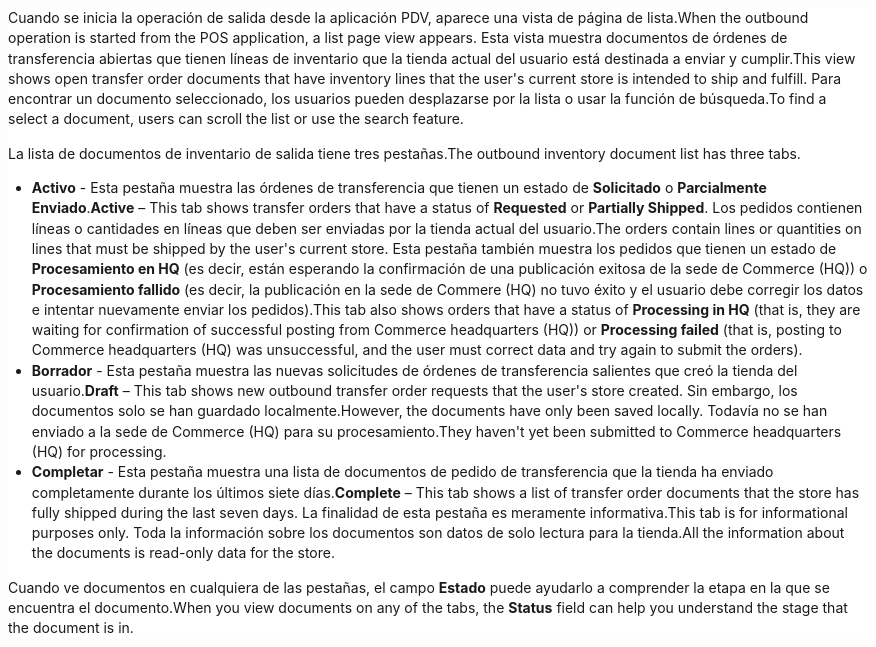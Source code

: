 <span data-ttu-id="79e1c-144">Cuando se inicia la operación de salida desde la aplicación PDV, aparece una vista de página de lista.</span><span class="sxs-lookup"><span data-stu-id="79e1c-144">When the outbound operation is started from the POS application, a list page view appears.</span></span> <span data-ttu-id="79e1c-145">Esta vista muestra documentos de órdenes de transferencia abiertas que tienen líneas de inventario que la tienda actual del usuario está destinada a enviar y cumplir.</span><span class="sxs-lookup"><span data-stu-id="79e1c-145">This view shows open transfer order documents that have inventory lines that the user's current store is intended to ship and fulfill.</span></span> <span data-ttu-id="79e1c-146">Para encontrar un documento seleccionado, los usuarios pueden desplazarse por la lista o usar la función de búsqueda.</span><span class="sxs-lookup"><span data-stu-id="79e1c-146">To find a select a document, users can scroll the list or use the search feature.</span></span>

<span data-ttu-id="79e1c-147">La lista de documentos de inventario de salida tiene tres pestañas.</span><span class="sxs-lookup"><span data-stu-id="79e1c-147">The outbound inventory document list has three tabs.</span></span>

- <span data-ttu-id="79e1c-148">**Activo** - Esta pestaña muestra las órdenes de transferencia que tienen un estado de **Solicitado** o **Parcialmente Enviado**.</span><span class="sxs-lookup"><span data-stu-id="79e1c-148">**Active** – This tab shows transfer orders that have a status of **Requested** or **Partially Shipped**.</span></span> <span data-ttu-id="79e1c-149">Los pedidos contienen líneas o cantidades en líneas que deben ser enviadas por la tienda actual del usuario.</span><span class="sxs-lookup"><span data-stu-id="79e1c-149">The orders contain lines or quantities on lines that must be shipped by the user's current store.</span></span> <span data-ttu-id="79e1c-150">Esta pestaña también muestra los pedidos que tienen un estado de **Procesamiento en HQ** (es decir, están esperando la confirmación de una publicación exitosa de la sede de Commerce (HQ)) o **Procesamiento fallido** (es decir, la publicación en la sede de Commere (HQ) no tuvo éxito y el usuario debe corregir los datos e intentar nuevamente enviar los pedidos).</span><span class="sxs-lookup"><span data-stu-id="79e1c-150">This tab also shows orders that have a status of **Processing in HQ** (that is, they are waiting for confirmation of successful posting from Commerce headquarters (HQ)) or **Processing failed** (that is, posting to Commerce headquarters (HQ) was unsuccessful, and the user must correct data and try again to submit the orders).</span></span>
- <span data-ttu-id="79e1c-151">**Borrador** - Esta pestaña muestra las nuevas solicitudes de órdenes de transferencia salientes que creó la tienda del usuario.</span><span class="sxs-lookup"><span data-stu-id="79e1c-151">**Draft** – This tab shows new outbound transfer order requests that the user's store created.</span></span> <span data-ttu-id="79e1c-152">Sin embargo, los documentos solo se han guardado localmente.</span><span class="sxs-lookup"><span data-stu-id="79e1c-152">However, the documents have only been saved locally.</span></span> <span data-ttu-id="79e1c-153">Todavía no se han enviado a la sede de Commerce (HQ) para su procesamiento.</span><span class="sxs-lookup"><span data-stu-id="79e1c-153">They haven't yet been submitted to Commerce headquarters (HQ) for processing.</span></span>
- <span data-ttu-id="79e1c-154">**Completar** - Esta pestaña muestra una lista de documentos de pedido de transferencia que la tienda ha enviado completamente durante los últimos siete días.</span><span class="sxs-lookup"><span data-stu-id="79e1c-154">**Complete** – This tab shows a list of transfer order documents that the store has fully shipped during the last seven days.</span></span> <span data-ttu-id="79e1c-155">La finalidad de esta pestaña es meramente informativa.</span><span class="sxs-lookup"><span data-stu-id="79e1c-155">This tab is for informational purposes only.</span></span> <span data-ttu-id="79e1c-156">Toda la información sobre los documentos son datos de solo lectura para la tienda.</span><span class="sxs-lookup"><span data-stu-id="79e1c-156">All the information about the documents is read-only data for the store.</span></span>

<span data-ttu-id="79e1c-157">Cuando ve documentos en cualquiera de las pestañas, el campo **Estado** puede ayudarlo a comprender la etapa en la que se encuentra el documento.</span><span class="sxs-lookup"><span data-stu-id="79e1c-157">When you view documents on any of the tabs, the **Status** field can help you understand the stage that the document is in.</span></span>
